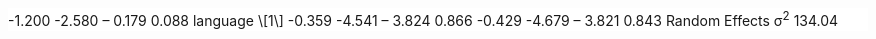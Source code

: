 <td style=" padding:0.2cm; text-align:left; vertical-align:top; text-align:center;  col8">
</td>
<td style=" padding:0.2cm; text-align:left; vertical-align:top; text-align:center;  col9">
</td>
<td style=" padding:0.2cm; text-align:left; vertical-align:top; text-align:center;  0">
</td>
<td style=" padding:0.2cm; text-align:left; vertical-align:top; text-align:center;  1">
-1.200
</td>
<td style=" padding:0.2cm; text-align:left; vertical-align:top; text-align:center;  2">
-2.580 – 0.179
</td>
<td style=" padding:0.2cm; text-align:left; vertical-align:top; text-align:center;  3">
0.088
</td>
</tr>
<tr>
<td style=" padding:0.2cm; text-align:left; vertical-align:top; text-align:left; ">
language \[1\]
</td>
<td style=" padding:0.2cm; text-align:left; vertical-align:top; text-align:center;  ">
</td>
<td style=" padding:0.2cm; text-align:left; vertical-align:top; text-align:center;  ">
</td>
<td style=" padding:0.2cm; text-align:left; vertical-align:top; text-align:center;  ">
</td>
<td style=" padding:0.2cm; text-align:left; vertical-align:top; text-align:center;  ">
</td>
<td style=" padding:0.2cm; text-align:left; vertical-align:top; text-align:center;  ">
</td>
<td style=" padding:0.2cm; text-align:left; vertical-align:top; text-align:center;  col7">
</td>
<td style=" padding:0.2cm; text-align:left; vertical-align:top; text-align:center;  col8">
-0.359
</td>
<td style=" padding:0.2cm; text-align:left; vertical-align:top; text-align:center;  col9">
-4.541 – 3.824
</td>
<td style=" padding:0.2cm; text-align:left; vertical-align:top; text-align:center;  0">
0.866
</td>
<td style=" padding:0.2cm; text-align:left; vertical-align:top; text-align:center;  1">
-0.429
</td>
<td style=" padding:0.2cm; text-align:left; vertical-align:top; text-align:center;  2">
-4.679 – 3.821
</td>
<td style=" padding:0.2cm; text-align:left; vertical-align:top; text-align:center;  3">
0.843
</td>
</tr>
<tr>
<td colspan="13" style="font-weight:bold; text-align:left; padding-top:.8em;">
Random Effects
</td>
</tr>
<tr>
<td style=" padding:0.2cm; text-align:left; vertical-align:top; text-align:left; padding-top:0.1cm; padding-bottom:0.1cm;">
σ<sup>2</sup>
</td>
<td style=" padding:0.2cm; text-align:left; vertical-align:top; padding-top:0.1cm; padding-bottom:0.1cm; text-align:left;" colspan="3">
134.04